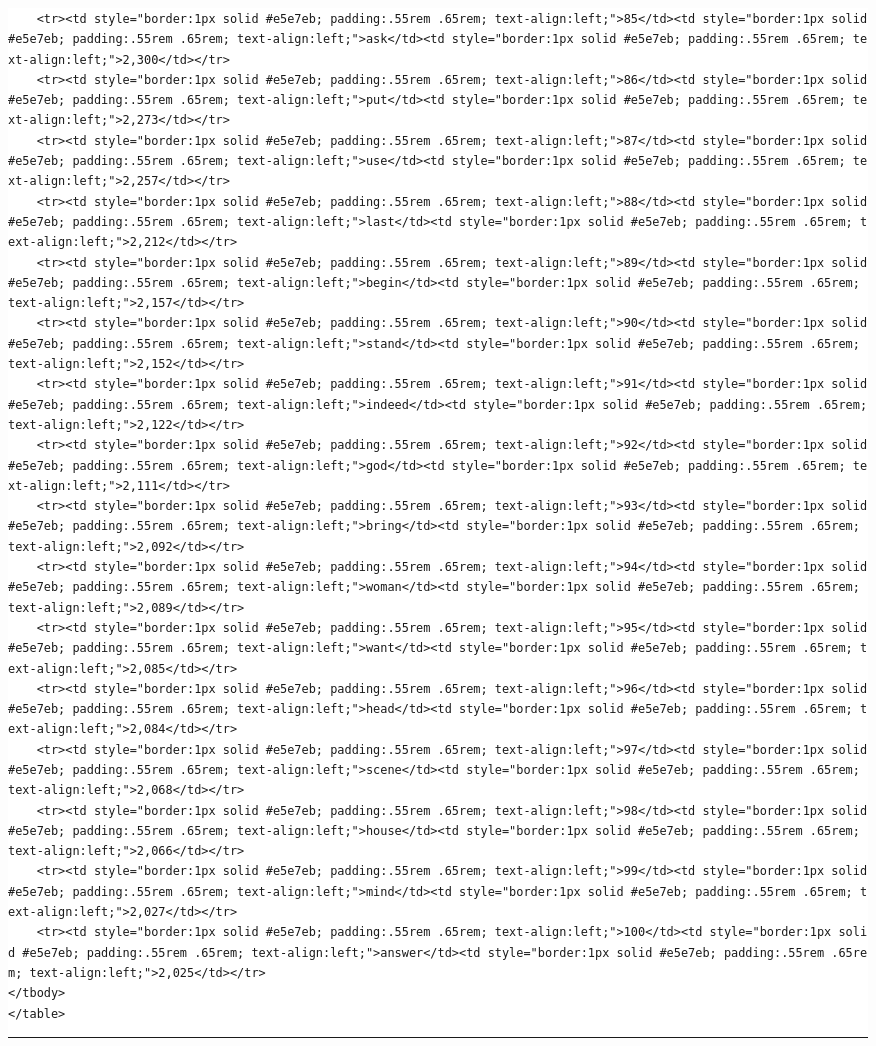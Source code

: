         <tr><td style="border:1px solid #e5e7eb; padding:.55rem .65rem; text-align:left;">85</td><td style="border:1px solid #e5e7eb; padding:.55rem .65rem; text-align:left;">ask</td><td style="border:1px solid #e5e7eb; padding:.55rem .65rem; text-align:left;">2,300</td></tr>
        <tr><td style="border:1px solid #e5e7eb; padding:.55rem .65rem; text-align:left;">86</td><td style="border:1px solid #e5e7eb; padding:.55rem .65rem; text-align:left;">put</td><td style="border:1px solid #e5e7eb; padding:.55rem .65rem; text-align:left;">2,273</td></tr>
        <tr><td style="border:1px solid #e5e7eb; padding:.55rem .65rem; text-align:left;">87</td><td style="border:1px solid #e5e7eb; padding:.55rem .65rem; text-align:left;">use</td><td style="border:1px solid #e5e7eb; padding:.55rem .65rem; text-align:left;">2,257</td></tr>
        <tr><td style="border:1px solid #e5e7eb; padding:.55rem .65rem; text-align:left;">88</td><td style="border:1px solid #e5e7eb; padding:.55rem .65rem; text-align:left;">last</td><td style="border:1px solid #e5e7eb; padding:.55rem .65rem; text-align:left;">2,212</td></tr>
        <tr><td style="border:1px solid #e5e7eb; padding:.55rem .65rem; text-align:left;">89</td><td style="border:1px solid #e5e7eb; padding:.55rem .65rem; text-align:left;">begin</td><td style="border:1px solid #e5e7eb; padding:.55rem .65rem; text-align:left;">2,157</td></tr>
        <tr><td style="border:1px solid #e5e7eb; padding:.55rem .65rem; text-align:left;">90</td><td style="border:1px solid #e5e7eb; padding:.55rem .65rem; text-align:left;">stand</td><td style="border:1px solid #e5e7eb; padding:.55rem .65rem; text-align:left;">2,152</td></tr>
        <tr><td style="border:1px solid #e5e7eb; padding:.55rem .65rem; text-align:left;">91</td><td style="border:1px solid #e5e7eb; padding:.55rem .65rem; text-align:left;">indeed</td><td style="border:1px solid #e5e7eb; padding:.55rem .65rem; text-align:left;">2,122</td></tr>
        <tr><td style="border:1px solid #e5e7eb; padding:.55rem .65rem; text-align:left;">92</td><td style="border:1px solid #e5e7eb; padding:.55rem .65rem; text-align:left;">god</td><td style="border:1px solid #e5e7eb; padding:.55rem .65rem; text-align:left;">2,111</td></tr>
        <tr><td style="border:1px solid #e5e7eb; padding:.55rem .65rem; text-align:left;">93</td><td style="border:1px solid #e5e7eb; padding:.55rem .65rem; text-align:left;">bring</td><td style="border:1px solid #e5e7eb; padding:.55rem .65rem; text-align:left;">2,092</td></tr>
        <tr><td style="border:1px solid #e5e7eb; padding:.55rem .65rem; text-align:left;">94</td><td style="border:1px solid #e5e7eb; padding:.55rem .65rem; text-align:left;">woman</td><td style="border:1px solid #e5e7eb; padding:.55rem .65rem; text-align:left;">2,089</td></tr>
        <tr><td style="border:1px solid #e5e7eb; padding:.55rem .65rem; text-align:left;">95</td><td style="border:1px solid #e5e7eb; padding:.55rem .65rem; text-align:left;">want</td><td style="border:1px solid #e5e7eb; padding:.55rem .65rem; text-align:left;">2,085</td></tr>
        <tr><td style="border:1px solid #e5e7eb; padding:.55rem .65rem; text-align:left;">96</td><td style="border:1px solid #e5e7eb; padding:.55rem .65rem; text-align:left;">head</td><td style="border:1px solid #e5e7eb; padding:.55rem .65rem; text-align:left;">2,084</td></tr>
        <tr><td style="border:1px solid #e5e7eb; padding:.55rem .65rem; text-align:left;">97</td><td style="border:1px solid #e5e7eb; padding:.55rem .65rem; text-align:left;">scene</td><td style="border:1px solid #e5e7eb; padding:.55rem .65rem; text-align:left;">2,068</td></tr>
        <tr><td style="border:1px solid #e5e7eb; padding:.55rem .65rem; text-align:left;">98</td><td style="border:1px solid #e5e7eb; padding:.55rem .65rem; text-align:left;">house</td><td style="border:1px solid #e5e7eb; padding:.55rem .65rem; text-align:left;">2,066</td></tr>
        <tr><td style="border:1px solid #e5e7eb; padding:.55rem .65rem; text-align:left;">99</td><td style="border:1px solid #e5e7eb; padding:.55rem .65rem; text-align:left;">mind</td><td style="border:1px solid #e5e7eb; padding:.55rem .65rem; text-align:left;">2,027</td></tr>
        <tr><td style="border:1px solid #e5e7eb; padding:.55rem .65rem; text-align:left;">100</td><td style="border:1px solid #e5e7eb; padding:.55rem .65rem; text-align:left;">answer</td><td style="border:1px solid #e5e7eb; padding:.55rem .65rem; text-align:left;">2,025</td></tr>
    </tbody>
    </table>
</div>

---